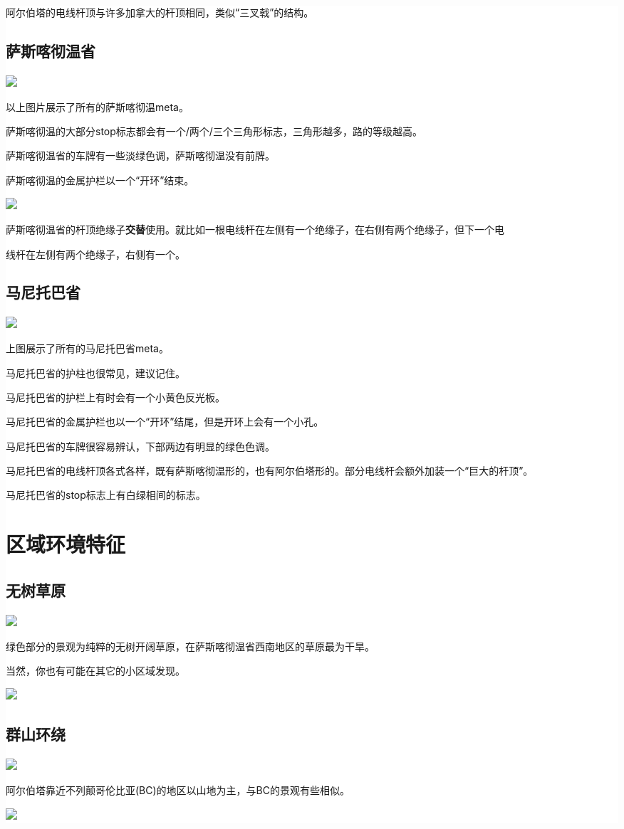 阿尔伯塔的电线杆顶与许多加拿大的杆顶相同，类似“三叉戟”的结构。

## 萨斯喀彻温省
![](https://cdn.nlark.com/yuque/0/2024/png/43161877/1717737427649-06aee107-3d4f-4657-8ec6-cce9d7c98813.png)

以上图片展示了所有的萨斯喀彻温meta。

萨斯喀彻温的大部分stop标志都会有一个/两个/三个三角形标志，三角形越多，路的等级越高。

萨斯喀彻温省的车牌有一些淡绿色调，萨斯喀彻温没有前牌。

萨斯喀彻温的金属护栏以一个“开环”结束。

![](https://cdn.nlark.com/yuque/0/2023/png/34598262/1678201925454-2efc79f0-91f8-4470-90e0-40131b30ae00.png?x-oss-process=image%2Fwatermark%2Ctype_d3F5LW1pY3JvaGVp%2Csize_21%2Ctext_VHV4dW5Eb2M%3D%2Ccolor_FFFFFF%2Cshadow_50%2Ct_80%2Cg_se%2Cx_10%2Cy_10%2Fformat%2Cwebp%2Fresize%2Cw_750%2Climit_0)

萨斯喀彻温省的杆顶绝缘子**交替**使用。就比如一根电线杆在左侧有一个绝缘子，在右侧有两个绝缘子，但下一个电

线杆在左侧有两个绝缘子，右侧有一个。<font style="color:#DF2A3F;"></font>

## 马尼托巴省
![](https://cdn.nlark.com/yuque/0/2024/png/43161877/1717746226865-1fb6ab46-3e8a-4493-ab2f-0ac7ddb9fe17.png)

上图展示了所有的马尼托巴省meta。

马尼托巴省的护柱也很常见，建议记住。

马尼托巴省的护栏上有时会有一个小黄色反光板。

马尼托巴省的金属护栏也以一个“开环”结尾，但是开环上会有一个小孔。

马尼托巴省的车牌很容易辨认，下部两边有明显的绿色色调。

马尼托巴省的电线杆顶各式各样，既有萨斯喀彻温形的，也有阿尔伯塔形的。部分电线杆会额外加装一个“巨大的杆顶”。

马尼托巴省的stop标志上有白绿相间的标志。

# 区域环境特征
## 无树草原
![](https://cdn.nlark.com/yuque/0/2024/png/43161877/1717916499659-89878f8b-2ce0-4a27-82ee-9a7a9ecfdfad.png)

绿色部分的景观为纯粹的无树开阔草原，在萨斯喀彻温省西南地区的草原最为干旱。

当然，你也有可能在其它的小区域发现。

![](https://cdn.nlark.com/yuque/0/2024/png/43161877/1717916570613-f5302c04-6f61-4a22-ad50-4f50a50d61f7.png)

## 群山环绕
![](https://cdn.nlark.com/yuque/0/2024/png/43161877/1717916766398-5b2b9178-e6eb-4086-8539-0048b98ed30e.png)

阿尔伯塔靠近不列颠哥伦比亚(BC)的地区以山地为主，与BC的景观有些相似。

![](https://cdn.nlark.com/yuque/0/2024/png/43161877/1717916923982-f415de43-a2bc-45eb-b613-ff3451fe2a5e.png)
